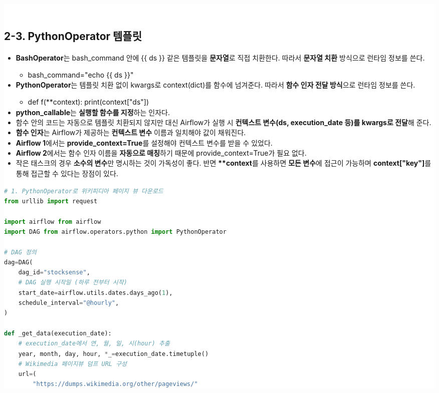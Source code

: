 <br>

<h2>2-3. PythonOperator 템플릿</h2>
<ul>
  <li>
    <strong>BashOperator</strong>는 bash_command 안에 {{ ds }} 같은 템플릿을 <strong>문자열</strong>로 직접 치환한다. 따라서 <strong>문자열 치환</strong> 방식으로 런타임 정보를 쓴다.
  </li>
    <ul>
      <li>
        bash_command="echo {{ ds }}"
      </li>
    </ul>
  <li>
    <strong>PythonOperator</strong>는 템플릿 치환 없이 kwargs로 context(dict)를 함수에 넘겨준다. 따라서 <strong>함수 인자 전달 방식</strong>으로 런타임 정보를 쓴다.
  </li>
    <ul>
      <li>
        def f(**context): print(context["ds"])
      </li>
    </ul>
  <li>
    <strong>python_callable</strong>는 <strong>실행할 함수를 지정</strong>하는 인자다.
  </li>
  <li>
    함수 안의 코드는 자동으로 템플릿 치환되지 않지만 대신 Airflow가 실행 시 <strong>컨텍스트 변수(ds, execution_date 등)를 kwargs로 전달</strong>해 준다.
  </li>
  <li>
    <strong>함수 인자</strong>는 Airflow가 제공하는 <strong>컨텍스트 변수</strong> 이름과 일치해야 값이 채워진다.
  </li>
  <li>
    <strong>Airflow 1</strong>에서는 <strong>provide_context=True</strong>를 설정해야 컨텍스트 변수를 받을 수 있었다.
  </li>
  <li>
    <strong>Airflow 2</strong>에서는 함수 인자 이름을 <strong>자동으로 매칭</strong>하기 때문에 provide_context=True가 필요 없다.
  </li>
  <li>
    작은 태스크의 경우 <strong>소수의 변수</strong>만 명시하는 것이 가독성이 좋다. 반면 <strong>**context</strong>를 사용하면 <strong>모든 변수</strong>에 접근이 가능하며 <strong>context["key"]</strong>를 통해 접근할 수 있다는 장점이 있다.
  </li>
</ul>

```python
# 1. PythonOperator로 위키피디아 페이지 뷰 다운로드
from urllib import request

import airflow from airflow
import DAG from airflow.operators.python import PythonOperator

# DAG 정의
dag=DAG(
    dag_id="stocksense",
    # DAG 실행 시작일 (하루 전부터 시작)
    start_date=airflow.utils.dates.days_ago(1),
    schedule_interval="@hourly",
)

def _get_data(execution_date):
    # execution_date에서 연, 월, 일, 시(hour) 추출
    year, month, day, hour, *_=execution_date.timetuple()
    # Wikimedia 페이지뷰 덤프 URL 구성
    url=(
        "https://dumps.wikimedia.org/other/pageviews/"
```